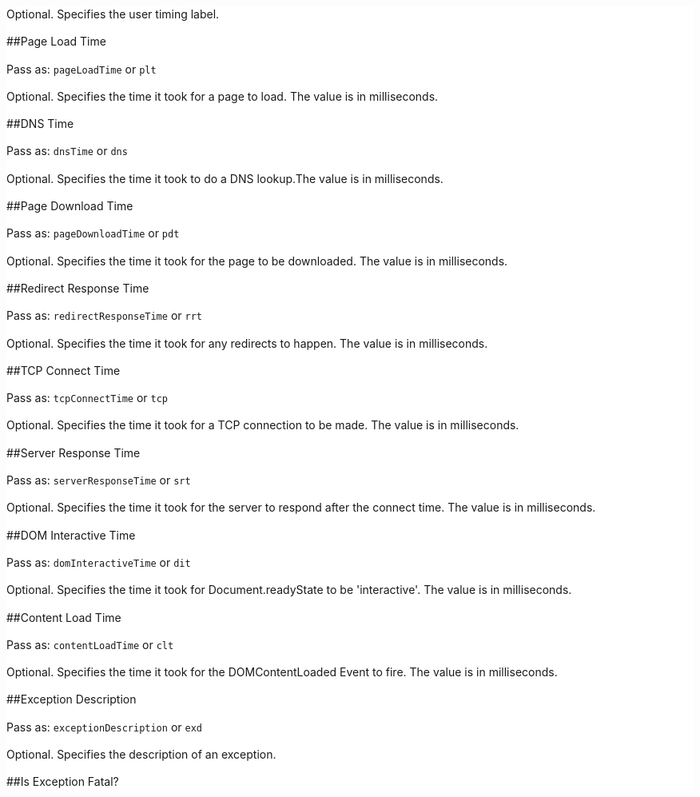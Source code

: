 Optional. Specifies the user timing label.


##Page Load Time

Pass as: `pageLoadTime` or `plt`

Optional. Specifies the time it took for a page to load. The value is in milliseconds.


##DNS Time

Pass as: `dnsTime` or `dns`

Optional. Specifies the time it took to do a DNS lookup.The value is in milliseconds.


##Page Download Time

Pass as: `pageDownloadTime` or `pdt`

Optional. Specifies the time it took for the page to be downloaded. The value is in milliseconds.


##Redirect Response Time

Pass as: `redirectResponseTime` or `rrt`

Optional. Specifies the time it took for any redirects to happen. The value is in milliseconds.


##TCP Connect Time

Pass as: `tcpConnectTime` or `tcp`

Optional. Specifies the time it took for a TCP connection to be made. The value is in milliseconds.


##Server Response Time

Pass as: `serverResponseTime` or `srt`

Optional. Specifies the time it took for the server to respond after the connect time. The value is in milliseconds.

##DOM Interactive Time

Pass as: `domInteractiveTime` or `dit`

Optional. Specifies the time it took for Document.readyState to be 'interactive'. The value is in milliseconds.

##Content Load Time

Pass as: `contentLoadTime` or `clt`

Optional. Specifies the time it took for the DOMContentLoaded Event to fire. The value is in milliseconds.

##Exception Description

Pass as: `exceptionDescription` or `exd`

Optional. Specifies the description of an exception.


##Is Exception Fatal?
